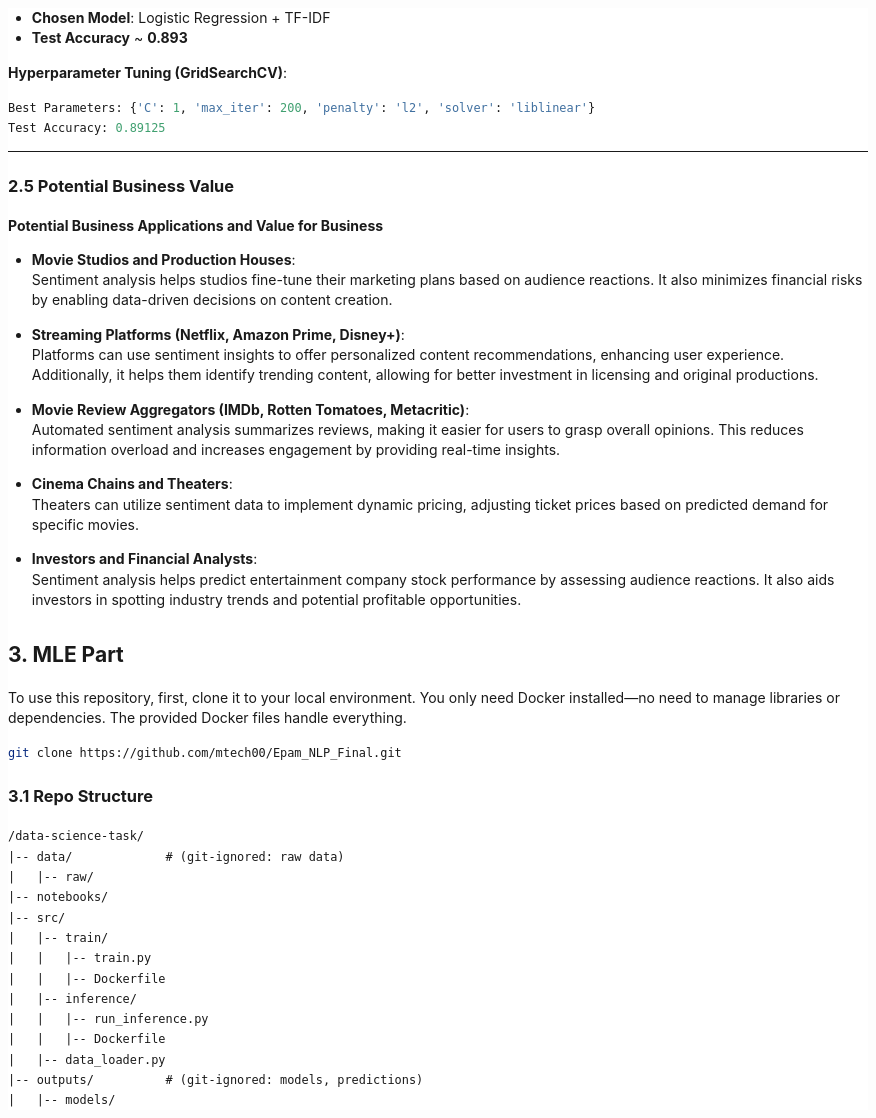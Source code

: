 -   **Chosen Model**: Logistic Regression + TF-IDF
-   **Test Accuracy** ~ **0.893**

**Hyperparameter Tuning (GridSearchCV)**:

```python
Best Parameters: {'C': 1, 'max_iter': 200, 'penalty': 'l2', 'solver': 'liblinear'}
Test Accuracy: 0.89125

```

----------

### 2.5 Potential Business Value

**Potential Business Applications and Value for Business**

-   **Movie Studios and Production Houses**:  
    Sentiment analysis helps studios fine-tune their marketing plans based on audience reactions. It also minimizes financial risks by enabling data-driven decisions on content creation.
    
-   **Streaming Platforms (Netflix, Amazon Prime, Disney+)**:  
    Platforms can use sentiment insights to offer personalized content recommendations, enhancing user experience. Additionally, it helps them identify trending content, allowing for better investment in licensing and original productions.
    
-   **Movie Review Aggregators (IMDb, Rotten Tomatoes, Metacritic)**:  
    Automated sentiment analysis summarizes reviews, making it easier for users to grasp overall opinions. This reduces information overload and increases engagement by providing real-time insights.
    
-   **Cinema Chains and Theaters**:  
    Theaters can utilize sentiment data to implement dynamic pricing, adjusting ticket prices based on predicted demand for specific movies.
    
-   **Investors and Financial Analysts**:  
    Sentiment analysis helps predict entertainment company stock performance by assessing audience reactions. It also aids investors in spotting industry trends and potential profitable opportunities.







## 3. MLE Part

To use this repository, first, clone it to your local environment. You only need Docker installed—no need to manage libraries or dependencies. The provided Docker files handle everything.

```bash
git clone https://github.com/mtech00/Epam_NLP_Final.git

```

### 3.1 Repo Structure

```
/data-science-task/
|-- data/             # (git-ignored: raw data)
|   |-- raw/
|-- notebooks/
|-- src/
|   |-- train/
|   |   |-- train.py
|   |   |-- Dockerfile
|   |-- inference/
|   |   |-- run_inference.py
|   |   |-- Dockerfile
|   |-- data_loader.py
|-- outputs/          # (git-ignored: models, predictions)
|   |-- models/
```